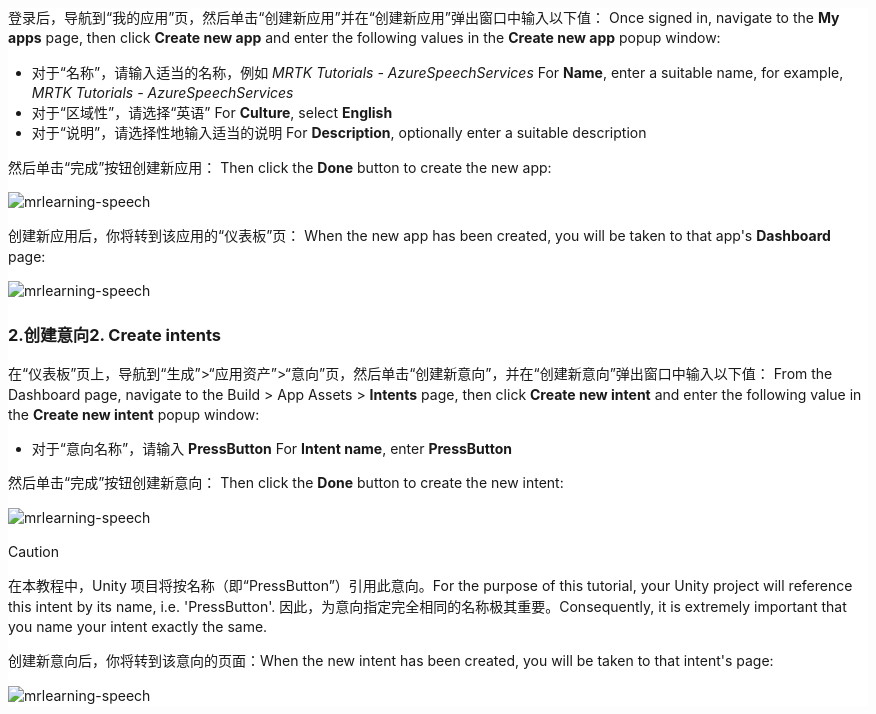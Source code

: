 <span data-ttu-id="a3dd0-159">登录后，导航到“我的应用”页，然后单击“创建新应用”并在“创建新应用”弹出窗口中输入以下值：   </span><span class="sxs-lookup"><span data-stu-id="a3dd0-159">Once signed in, navigate to the **My apps** page, then click **Create new app** and enter the following values in the **Create new app** popup window:</span></span>

* <span data-ttu-id="a3dd0-160">对于“名称”，请输入适当的名称，例如 *MRTK Tutorials - AzureSpeechServices* </span><span class="sxs-lookup"><span data-stu-id="a3dd0-160">For **Name**, enter a suitable name, for example, *MRTK Tutorials - AzureSpeechServices*</span></span>
* <span data-ttu-id="a3dd0-161">对于“区域性”，请选择“英语”  </span><span class="sxs-lookup"><span data-stu-id="a3dd0-161">For **Culture**, select **English**</span></span>
* <span data-ttu-id="a3dd0-162">对于“说明”，请选择性地输入适当的说明 </span><span class="sxs-lookup"><span data-stu-id="a3dd0-162">For **Description**, optionally enter a suitable description</span></span>

<span data-ttu-id="a3dd0-163">然后单击“完成”按钮创建新应用： </span><span class="sxs-lookup"><span data-stu-id="a3dd0-163">Then click the **Done** button to create the new app:</span></span>

![mrlearning-speech](images/mrlearning-speech/tutorial4-section3-step1-1.png)

<span data-ttu-id="a3dd0-165">创建新应用后，你将转到该应用的“仪表板”页： </span><span class="sxs-lookup"><span data-stu-id="a3dd0-165">When the new app has been created, you will be taken to that app's **Dashboard** page:</span></span>

![mrlearning-speech](images/mrlearning-speech/tutorial4-section3-step1-2.png)

### <a name="2-create-intents"></a><span data-ttu-id="a3dd0-167">2.创建意向</span><span class="sxs-lookup"><span data-stu-id="a3dd0-167">2. Create intents</span></span>

<span data-ttu-id="a3dd0-168">在“仪表板”页上，导航到“生成”>“应用资产”>“意向”页，然后单击“创建新意向”，并在“创建新意向”弹出窗口中输入以下值：   </span><span class="sxs-lookup"><span data-stu-id="a3dd0-168">From the Dashboard page, navigate to the Build > App Assets > **Intents** page, then click **Create new intent** and enter the following value in the **Create new intent** popup window:</span></span>

* <span data-ttu-id="a3dd0-169">对于“意向名称”，请输入 **PressButton** </span><span class="sxs-lookup"><span data-stu-id="a3dd0-169">For **Intent name**, enter **PressButton**</span></span>

<span data-ttu-id="a3dd0-170">然后单击“完成”按钮创建新意向： </span><span class="sxs-lookup"><span data-stu-id="a3dd0-170">Then click the **Done** button to create the new intent:</span></span>

![mrlearning-speech](images/mrlearning-speech/tutorial4-section3-step2-1.png)

> [!CAUTION]
> <span data-ttu-id="a3dd0-172">在本教程中，Unity 项目将按名称（即“PressButton”）引用此意向。</span><span class="sxs-lookup"><span data-stu-id="a3dd0-172">For the purpose of this tutorial, your Unity project will reference this intent by its name, i.e. 'PressButton'.</span></span> <span data-ttu-id="a3dd0-173">因此，为意向指定完全相同的名称极其重要。</span><span class="sxs-lookup"><span data-stu-id="a3dd0-173">Consequently, it is extremely important that you name your intent exactly the same.</span></span>

<span data-ttu-id="a3dd0-174">创建新意向后，你将转到该意向的页面：</span><span class="sxs-lookup"><span data-stu-id="a3dd0-174">When the new intent has been created, you will be taken to that intent's page:</span></span>

![mrlearning-speech](images/mrlearning-speech/tutorial4-section3-step2-2.png)
